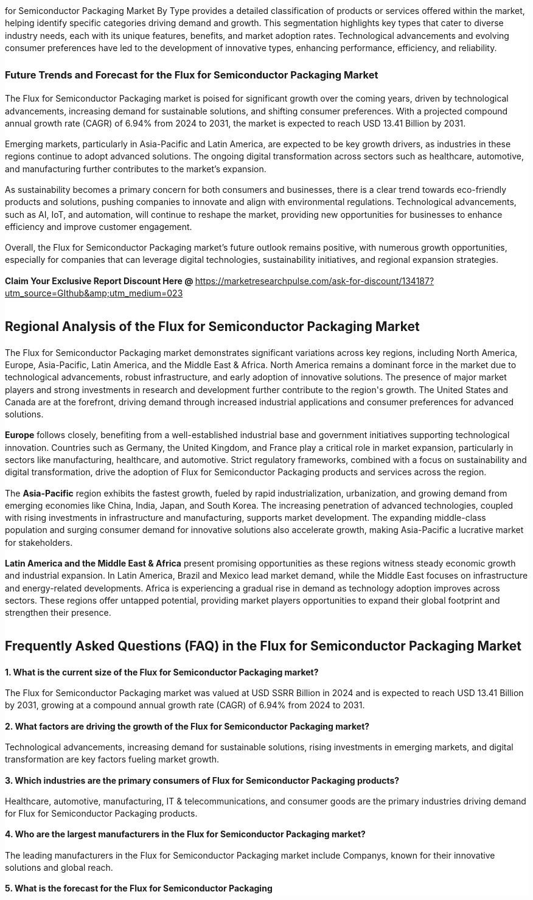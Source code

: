 for Semiconductor Packaging Market By Type provides a detailed classification of products or services offered within the market, helping identify specific categories driving demand and growth. This segmentation highlights key types that cater to diverse industry needs, each with its unique features, benefits, and market adoption rates. Technological advancements and evolving consumer preferences have led to the development of innovative types, enhancing performance, efficiency, and reliability.</p><h3>Future Trends and Forecast for the Flux for Semiconductor Packaging Market</h3><p>The Flux for Semiconductor Packaging market is poised for significant growth over the coming years, driven by technological advancements, increasing demand for sustainable solutions, and shifting consumer preferences. With a projected compound annual growth rate (CAGR) of 6.94% from 2024 to 2031, the market is expected to reach USD 13.41 Billion by 2031.</p><p>Emerging markets, particularly in Asia-Pacific and Latin America, are expected to be key growth drivers, as industries in these regions continue to adopt advanced solutions. The ongoing digital transformation across sectors such as healthcare, automotive, and manufacturing further contributes to the market&rsquo;s expansion.</p><p>As sustainability becomes a primary concern for both consumers and businesses, there is a clear trend towards eco-friendly products and solutions, pushing companies to innovate and align with environmental regulations. Technological advancements, such as AI, IoT, and automation, will continue to reshape the market, providing new opportunities for businesses to enhance efficiency and improve customer engagement.</p><p>Overall, the Flux for Semiconductor Packaging market&rsquo;s future outlook remains positive, with numerous growth opportunities, especially for companies that can leverage digital technologies, sustainability initiatives, and regional expansion strategies.</p><p><strong>Claim Your Exclusive Report Discount Here @ </strong><a href="https://marketresearchpulse.com/ask-for-discount/134187?utm_source=GIthub&amp;utm_medium=023">https://marketresearchpulse.com/ask-for-discount/134187?utm_source=GIthub&amp;utm_medium=023</a></p><h2><strong>Regional Analysis of the Flux for Semiconductor Packaging Market</strong></h2><p>The Flux for Semiconductor Packaging market demonstrates significant variations across key regions, including North America, Europe, Asia-Pacific, Latin America, and the Middle East &amp; Africa. North America remains a dominant force in the market due to technological advancements, robust infrastructure, and early adoption of innovative solutions. The presence of major market players and strong investments in research and development further contribute to the region's growth. The United States and Canada are at the forefront, driving demand through increased industrial applications and consumer preferences for advanced solutions.</p><p><strong>Europe</strong> follows closely, benefiting from a well-established industrial base and government initiatives supporting technological innovation. Countries such as Germany, the United Kingdom, and France play a critical role in market expansion, particularly in sectors like manufacturing, healthcare, and automotive. Strict regulatory frameworks, combined with a focus on sustainability and digital transformation, drive the adoption of Flux for Semiconductor Packaging products and services across the region.</p><p>The <strong>Asia-Pacific</strong> region exhibits the fastest growth, fueled by rapid industrialization, urbanization, and growing demand from emerging economies like China, India, Japan, and South Korea. The increasing penetration of advanced technologies, coupled with rising investments in infrastructure and manufacturing, supports market development. The expanding middle-class population and surging consumer demand for innovative solutions also accelerate growth, making Asia-Pacific a lucrative market for stakeholders.</p><p><strong>Latin America and the Middle East &amp; Africa</strong> present promising opportunities as these regions witness steady economic growth and industrial expansion. In Latin America, Brazil and Mexico lead market demand, while the Middle East focuses on infrastructure and energy-related developments. Africa is experiencing a gradual rise in demand as technology adoption improves across sectors. These regions offer untapped potential, providing market players opportunities to expand their global footprint and strengthen their presence.</p><h2><strong>Frequently Asked Questions (FAQ) in the Flux for Semiconductor Packaging Market</strong></h2><p><strong>1. What is the current size of the Flux for Semiconductor Packaging market?</strong></p><p>The Flux for Semiconductor Packaging market was valued at USD SSRR Billion in 2024 and is expected to reach USD 13.41 Billion by 2031, growing at a compound annual growth rate (CAGR) of 6.94% from 2024 to 2031.</p><p><strong>2. What factors are driving the growth of the Flux for Semiconductor Packaging market?</strong></p><p>Technological advancements, increasing demand for sustainable solutions, rising investments in emerging markets, and digital transformation are key factors fueling market growth.</p><p><strong>3. Which industries are the primary consumers of Flux for Semiconductor Packaging products?</strong></p><p>Healthcare, automotive, manufacturing, IT &amp; telecommunications, and consumer goods are the primary industries driving demand for Flux for Semiconductor Packaging products.</p><p><strong>4. Who are the largest manufacturers in the Flux for Semiconductor Packaging market?</strong></p><p>The leading manufacturers in the Flux for Semiconductor Packaging market include Companys, known for their innovative solutions and global reach.</p><p><strong>5. What is the forecast for the Flux for Semiconductor Packaging